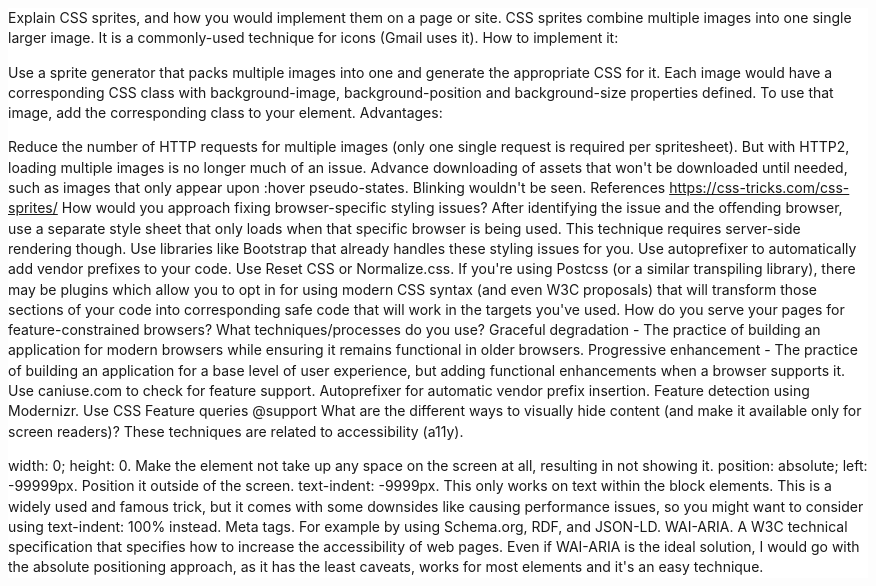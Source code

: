  Explain CSS sprites, and how you would implement them on a page or site.
 CSS sprites combine multiple images into one single larger image. It is a commonly-used technique for
  icons (Gmail uses it). How to implement it:
 
 Use a sprite generator that packs multiple images into one and generate the appropriate CSS for it.
 Each image would have a corresponding CSS class with background-image, background-position and
  background-size properties defined.
 To use that image, add the corresponding class to your element.
 Advantages:
 
 Reduce the number of HTTP requests for multiple images (only one single request is 
  required per spritesheet). But with HTTP2, loading multiple images is no longer much of an issue.
 Advance downloading of assets that won't be downloaded until needed, such as images that only appear 
 upon :hover pseudo-states. Blinking wouldn't be seen.
 References
 https://css-tricks.com/css-sprites/
 How would you approach fixing browser-specific styling issues?
 After identifying the issue and the offending browser, use a separate style sheet that only loads when
  that specific browser is being used. This technique requires server-side rendering though.
 Use libraries like Bootstrap that already handles these styling issues for you.
 Use autoprefixer to automatically add vendor prefixes to your code.
 Use Reset CSS or Normalize.css.
 If you're using Postcss (or a similar transpiling library), there may be plugins which allow you to opt
  in for using modern CSS syntax (and even W3C proposals) that will transform those sections of your code
   into corresponding safe code that will work in the targets you've used.
 How do you serve your pages for feature-constrained browsers? What techniques/processes do you use?
 Graceful degradation - The practice of building an application for modern browsers while ensuring it 
 remains functional in older browsers.
 Progressive enhancement - The practice of building an application for a base level of user experience,
  but adding functional enhancements when a browser supports it.
 Use caniuse.com to check for feature support.
 Autoprefixer for automatic vendor prefix insertion.
 Feature detection using Modernizr.
 Use CSS Feature queries @support
 What are the different ways to visually hide content (and make it available only for screen readers)?
 These techniques are related to accessibility (a11y).
 
 width: 0; height: 0. Make the element not take up any space on the screen at all, resulting in not showing
  it.
 position: absolute; left: -99999px. Position it outside of the screen.
 text-indent: -9999px. This only works on text within the block elements. This is a widely used and famous 
 trick, but it comes with some downsides like causing performance issues, so you might want to consider 
 using text-indent: 100% instead.
 Meta tags. For example by using Schema.org, RDF, and JSON-LD.
 WAI-ARIA. A W3C technical specification that specifies how to increase the accessibility of web pages.
 Even if WAI-ARIA is the ideal solution, I would go with the absolute positioning approach, as it has the
  least caveats, works for most elements and it's an easy technique.
 